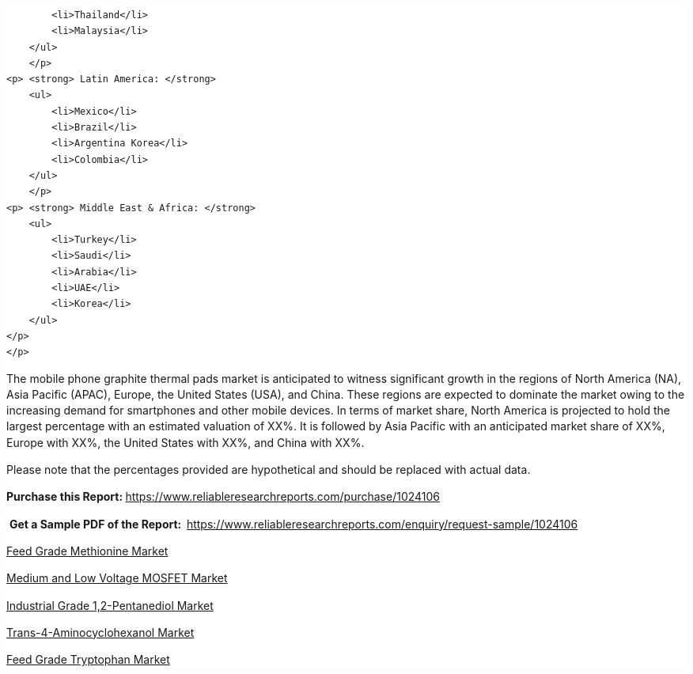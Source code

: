             <li>Thailand</li>
            <li>Malaysia</li>
        </ul>
        </p> 
    <p> <strong> Latin America: </strong>
        <ul>
            <li>Mexico</li>
            <li>Brazil</li>
            <li>Argentina Korea</li>
            <li>Colombia</li>
        </ul>
        </p> 
    <p> <strong> Middle East & Africa: </strong>
        <ul>
            <li>Turkey</li>
            <li>Saudi</li>
            <li>Arabia</li>
            <li>UAE</li>
            <li>Korea</li>
        </ul>
    </p>
    </p>
<p><p>The mobile phone graphite thermal pads market is anticipated to witness significant growth in the regions of North America (NA), Asia Pacific (APAC), Europe, the United States (USA), and China. These regions are expected to dominate the market owing to the increasing demand for smartphones and other mobile devices. In terms of market share, North America is projected to hold the largest percentage with an estimated valuation of XX%. It is followed by Asia Pacific with an anticipated market share of XX%, Europe with XX%, the United States with XX%, and China with XX%.</p><p>Please note that the percentages provided are hypothetical and should be replaced with actual data.</p></p>
<p><strong>Purchase this Report: </strong><a href="https://www.reliableresearchreports.com/purchase/1024106">https://www.reliableresearchreports.com/purchase/1024106</a></p>
<p>&nbsp;<strong>Get a Sample PDF of the Report:&nbsp;&nbsp;</strong><a href="https://www.reliableresearchreports.com/enquiry/request-sample/1024106">https://www.reliableresearchreports.com/enquiry/request-sample/1024106</a></p>
<p><strong></strong></p>
<p><p><a href="https://medium.com/@stevengarcia756/feed-grade-methionine-market-trends-and-market-analysis-forecasted-for-period-2024-2031-858df942762b">Feed Grade Methionine Market</a></p><p><a href="https://medium.com/@faithterry767/medium-and-low-voltage-mosfet-market-competitive-analysis-market-trends-and-forecast-to-2031-ac6287d575ed">Medium and Low Voltage MOSFET Market</a></p><p><a href="https://medium.com/@faithterry767/industrial-grade-1-2-pentanediol-market-size-cagr-trends-2024-2030-31753d2884c7">Industrial Grade 1,2-Pentanediol Market</a></p><p><a href="https://medium.com/p/7213c9af3757/edit">Trans-4-Aminocyclohexanol Market</a></p><p><a href="https://medium.com/@stevengarcia756/feed-grade-tryptophan-market-size-and-market-trends-complete-industry-overview-2024-to-2031-819472975f5a">Feed Grade Tryptophan Market</a></p></p>